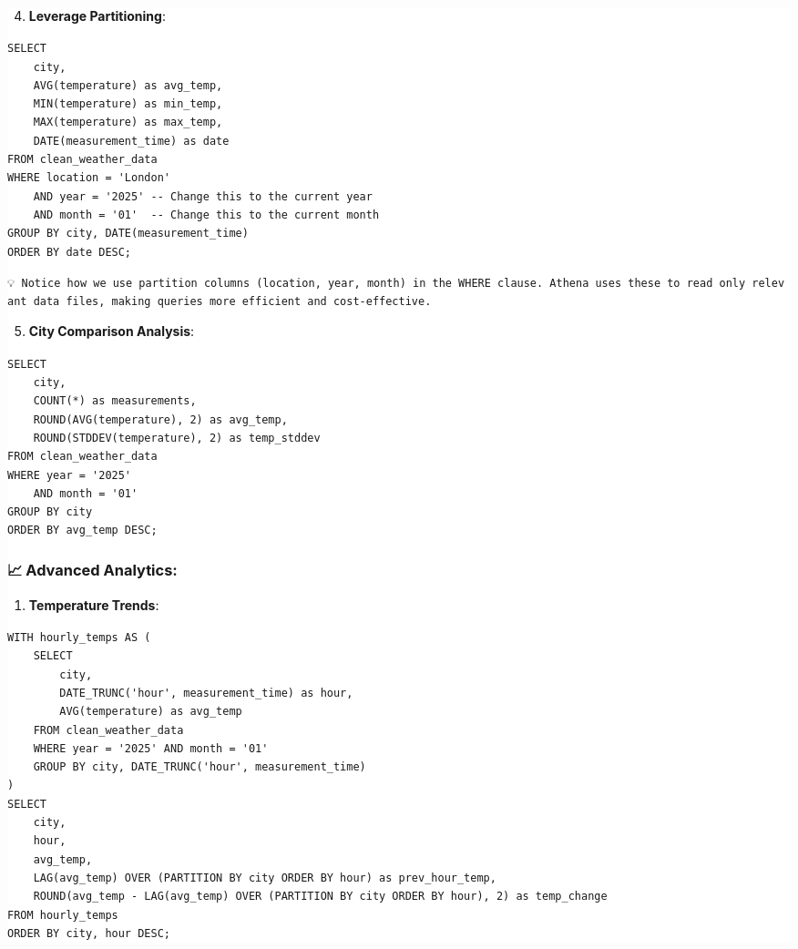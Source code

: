 4. **Leverage Partitioning**:

```{code-block} sql
SELECT 
    city,
    AVG(temperature) as avg_temp,
    MIN(temperature) as min_temp,
    MAX(temperature) as max_temp,
    DATE(measurement_time) as date
FROM clean_weather_data
WHERE location = 'London'
    AND year = '2025' -- Change this to the current year
    AND month = '01'  -- Change this to the current month
GROUP BY city, DATE(measurement_time)
ORDER BY date DESC;
```

```{note}
💡 Notice how we use partition columns (location, year, month) in the WHERE clause. Athena uses these to read only relevant data files, making queries more efficient and cost-effective.
```

5. **City Comparison Analysis**:

```{code-block} sql
SELECT 
    city,
    COUNT(*) as measurements,
    ROUND(AVG(temperature), 2) as avg_temp,
    ROUND(STDDEV(temperature), 2) as temp_stddev
FROM clean_weather_data
WHERE year = '2025'
    AND month = '01'
GROUP BY city
ORDER BY avg_temp DESC;
```

### 📈 Advanced Analytics:

1. **Temperature Trends**:

```{code-block} sql
WITH hourly_temps AS (
    SELECT 
        city,
        DATE_TRUNC('hour', measurement_time) as hour,
        AVG(temperature) as avg_temp
    FROM clean_weather_data
    WHERE year = '2025' AND month = '01'
    GROUP BY city, DATE_TRUNC('hour', measurement_time)
)
SELECT 
    city,
    hour,
    avg_temp,
    LAG(avg_temp) OVER (PARTITION BY city ORDER BY hour) as prev_hour_temp,
    ROUND(avg_temp - LAG(avg_temp) OVER (PARTITION BY city ORDER BY hour), 2) as temp_change
FROM hourly_temps
ORDER BY city, hour DESC;
```
